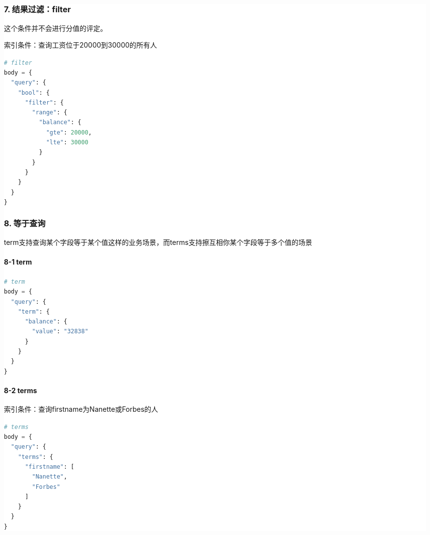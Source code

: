 ### 7. 结果过滤：filter

这个条件并不会进行分值的评定。

索引条件：查询工资位于20000到30000的所有人

```python
# filter
body = {
  "query": {
    "bool": {
      "filter": {
        "range": {
          "balance": {
            "gte": 20000,
            "lte": 30000
          }
        }
      }
    }
  }
}
```

### 8. 等于查询

term支持查询某个字段等于某个值这样的业务场景，而terms支持擦互相你某个字段等于多个值的场景

#### 8-1 term

```python
# term
body = {
  "query": {
    "term": {
      "balance": {
        "value": "32838"
      }
    }
  }
}
```

#### 8-2 terms

索引条件：查询firstname为Nanette或Forbes的人

```python
# terms
body = {
  "query": {
    "terms": {
      "firstname": [
        "Nanette",
        "Forbes"
      ]
    }
  }
}
```
